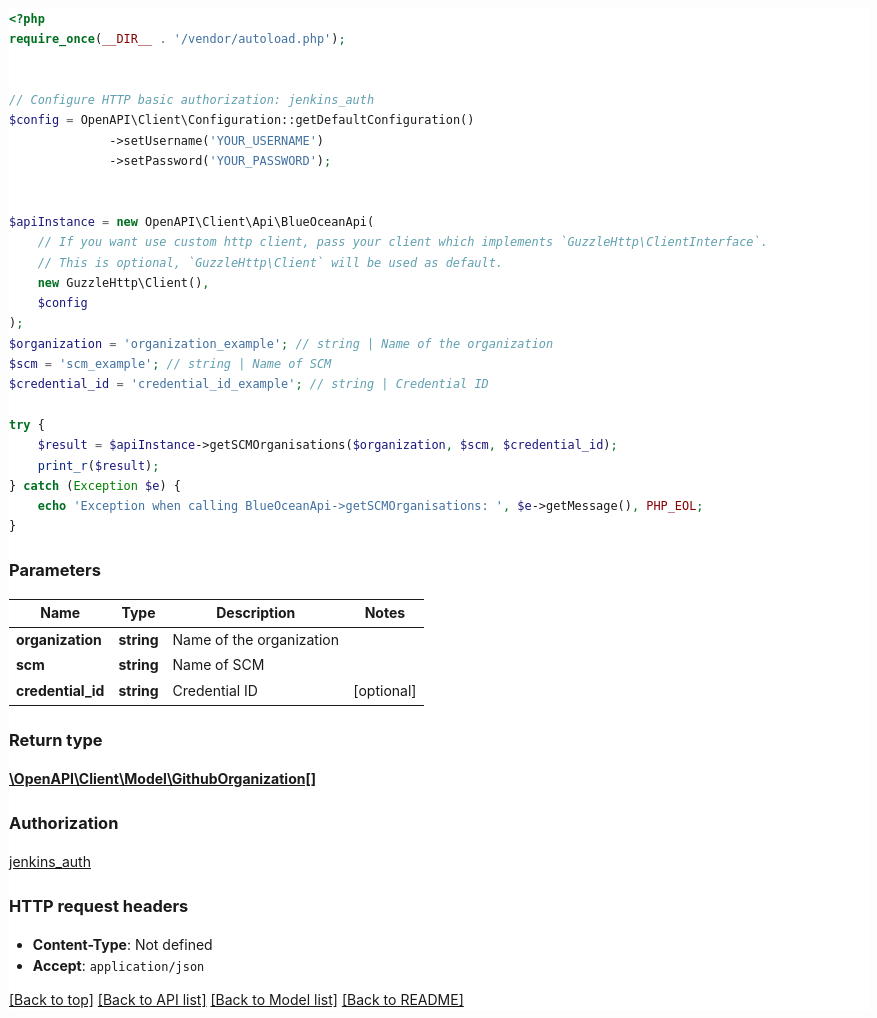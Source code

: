```php
<?php
require_once(__DIR__ . '/vendor/autoload.php');


// Configure HTTP basic authorization: jenkins_auth
$config = OpenAPI\Client\Configuration::getDefaultConfiguration()
              ->setUsername('YOUR_USERNAME')
              ->setPassword('YOUR_PASSWORD');


$apiInstance = new OpenAPI\Client\Api\BlueOceanApi(
    // If you want use custom http client, pass your client which implements `GuzzleHttp\ClientInterface`.
    // This is optional, `GuzzleHttp\Client` will be used as default.
    new GuzzleHttp\Client(),
    $config
);
$organization = 'organization_example'; // string | Name of the organization
$scm = 'scm_example'; // string | Name of SCM
$credential_id = 'credential_id_example'; // string | Credential ID

try {
    $result = $apiInstance->getSCMOrganisations($organization, $scm, $credential_id);
    print_r($result);
} catch (Exception $e) {
    echo 'Exception when calling BlueOceanApi->getSCMOrganisations: ', $e->getMessage(), PHP_EOL;
}
```

### Parameters

Name | Type | Description  | Notes
------------- | ------------- | ------------- | -------------
 **organization** | **string**| Name of the organization |
 **scm** | **string**| Name of SCM |
 **credential_id** | **string**| Credential ID | [optional]

### Return type

[**\OpenAPI\Client\Model\GithubOrganization[]**](../Model/GithubOrganization.md)

### Authorization

[jenkins_auth](../../README.md#jenkins_auth)

### HTTP request headers

- **Content-Type**: Not defined
- **Accept**: `application/json`

[[Back to top]](#) [[Back to API list]](../../README.md#endpoints)
[[Back to Model list]](../../README.md#models)
[[Back to README]](../../README.md)
